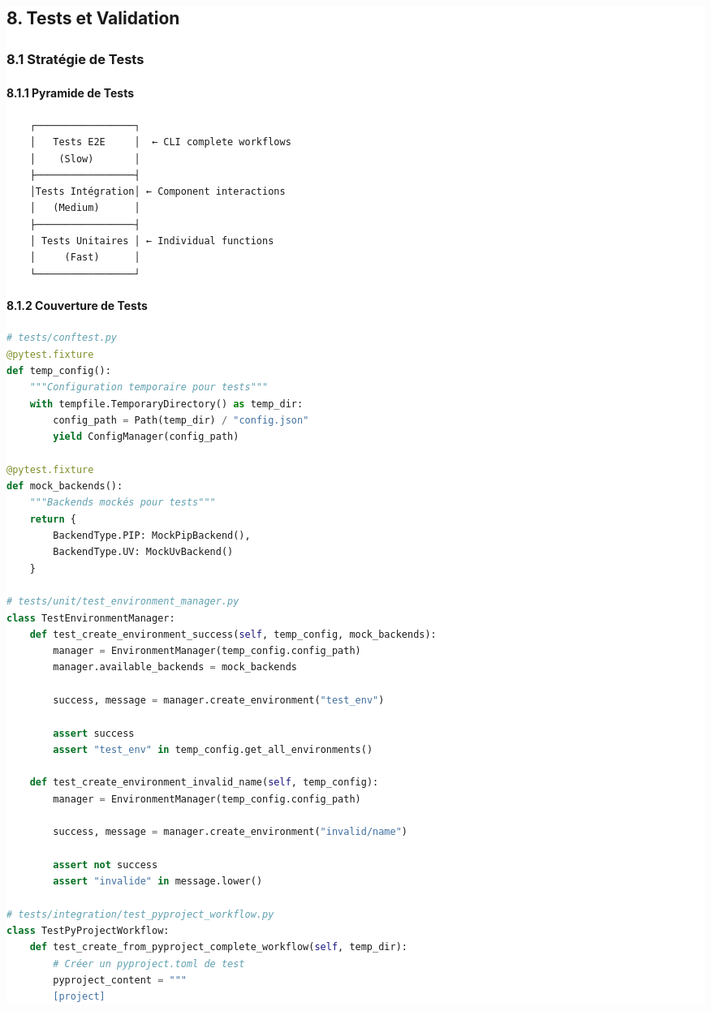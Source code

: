 
## 8. Tests et Validation

### 8.1 Stratégie de Tests

#### 8.1.1 Pyramide de Tests

```
    ┌─────────────────┐
    │   Tests E2E     │  ← CLI complete workflows
    │    (Slow)       │
    ├─────────────────┤
    │Tests Intégration│ ← Component interactions  
    │   (Medium)      │
    ├─────────────────┤
    │ Tests Unitaires │ ← Individual functions
    │     (Fast)      │
    └─────────────────┘
```

#### 8.1.2 Couverture de Tests

```python
# tests/conftest.py
@pytest.fixture
def temp_config():
    """Configuration temporaire pour tests"""
    with tempfile.TemporaryDirectory() as temp_dir:
        config_path = Path(temp_dir) / "config.json"
        yield ConfigManager(config_path)

@pytest.fixture  
def mock_backends():
    """Backends mockés pour tests"""
    return {
        BackendType.PIP: MockPipBackend(),
        BackendType.UV: MockUvBackend()
    }

# tests/unit/test_environment_manager.py
class TestEnvironmentManager:
    def test_create_environment_success(self, temp_config, mock_backends):
        manager = EnvironmentManager(temp_config.config_path)
        manager.available_backends = mock_backends
        
        success, message = manager.create_environment("test_env")
        
        assert success
        assert "test_env" in temp_config.get_all_environments()
    
    def test_create_environment_invalid_name(self, temp_config):
        manager = EnvironmentManager(temp_config.config_path)
        
        success, message = manager.create_environment("invalid/name")
        
        assert not success
        assert "invalide" in message.lower()

# tests/integration/test_pyproject_workflow.py  
class TestPyProjectWorkflow:
    def test_create_from_pyproject_complete_workflow(self, temp_dir):
        # Créer un pyproject.toml de test
        pyproject_content = """
        [project]
```